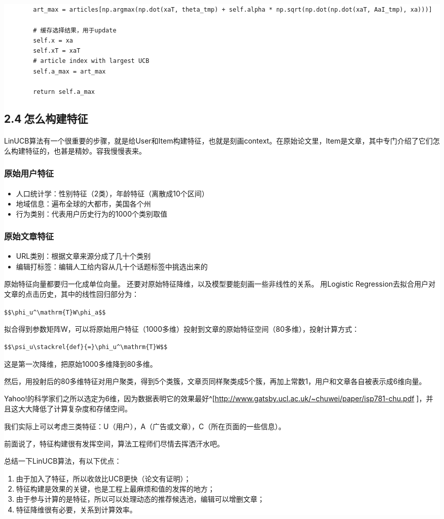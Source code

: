 ```
        art_max = articles[np.argmax(np.dot(xaT, theta_tmp) + self.alpha * np.sqrt(np.dot(np.dot(xaT, AaI_tmp), xa)))]

        # 缓存选择结果，用于update
        self.x = xa
        self.xT = xaT
        # article index with largest UCB
        self.a_max = art_max
        
        return self.a_max  

```

## 2.4 怎么构建特征

LinUCB算法有一个很重要的步骤，就是给User和Item构建特征，也就是刻画context。在原始论文里，Item是文章，其中专门介绍了它们怎么构建特征的，也甚是精妙。容我慢慢表来。

### 原始用户特征

* 人口统计学：性别特征（2类），年龄特征（离散成10个区间）
* 地域信息：遍布全球的大都市，美国各个州
* 行为类别：代表用户历史行为的1000个类别取值

### 原始文章特征

* URL类别：根据文章来源分成了几十个类别
* 编辑打标签：编辑人工给内容从几十个话题标签中挑选出来的

原始特征向量都要归一化成单位向量。
还要对原始特征降维，以及模型要能刻画一些非线性的关系。
用Logistic Regression去拟合用户对文章的点击历史，其中的线性回归部分为：

`$$\phi_u^\mathrm{T}W\phi_a$$`

拟合得到参数矩阵W，可以将原始用户特征（1000多维）投射到文章的原始特征空间（80多维），投射计算方式：

`$$\psi_u\stackrel{def}{=}\phi_u^\mathrm{T}W$$`

这是第一次降维，把原始1000多维降到80多维。

然后，用投射后的80多维特征对用户聚类，得到5个类簇，文章页同样聚类成5个簇，再加上常数1，用户和文章各自被表示成6维向量。

Yahoo!的科学家们之所以选定为6维，因为数据表明它的效果最好^[http://www.gatsby.ucl.ac.uk/~chuwei/paper/isp781-chu.pdf ]，并且这大大降低了计算复杂度和存储空间。

我们实际上可以考虑三类特征：U（用户），A（广告或文章），C（所在页面的一些信息）。

前面说了，特征构建很有发挥空间，算法工程师们尽情去挥洒汗水吧。

总结一下LinUCB算法，有以下优点：

1. 由于加入了特征，所以收敛比UCB更快（论文有证明）；
2. 特征构建是效果的关键，也是工程上最麻烦和值的发挥的地方；
3. 由于参与计算的是特征，所以可以处理动态的推荐候选池，编辑可以增删文章；
4. 特征降维很有必要，关系到计算效率。
